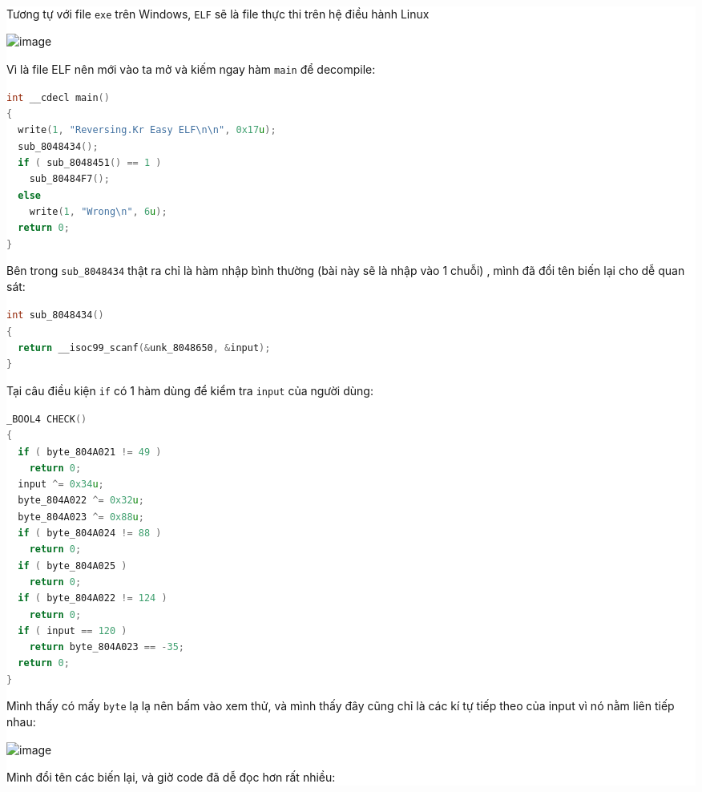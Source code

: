 Tương tự với file `exe` trên Windows, `ELF` sẽ là file thực thi trên hệ điều hành Linux

![image](https://user-images.githubusercontent.com/88520787/174281001-b3721602-d421-40b2-a4ea-a8881d498781.png)

Vì là file ELF nên mới vào ta mở và kiếm ngay hàm `main` để decompile:

```c
int __cdecl main()
{
  write(1, "Reversing.Kr Easy ELF\n\n", 0x17u);
  sub_8048434();
  if ( sub_8048451() == 1 )
    sub_80484F7();
  else
    write(1, "Wrong\n", 6u);
  return 0;
}
```

Bên trong `sub_8048434` thật ra chỉ là hàm nhập bình thường (bài này sẽ là nhập vào 1 chuỗi) , mình đã đổi tên biến lại cho dễ quan sát:

```c
int sub_8048434()
{
  return __isoc99_scanf(&unk_8048650, &input);
}
```
Tại câu điều kiện `if` có 1 hàm dùng để kiểm tra `input` của người dùng:

```c
_BOOL4 CHECK()
{
  if ( byte_804A021 != 49 )
    return 0;
  input ^= 0x34u;
  byte_804A022 ^= 0x32u;
  byte_804A023 ^= 0x88u;
  if ( byte_804A024 != 88 )
    return 0;
  if ( byte_804A025 )
    return 0;
  if ( byte_804A022 != 124 )
    return 0;
  if ( input == 120 )
    return byte_804A023 == -35;
  return 0;
}
```
Mình thấy có mấy `byte` lạ lạ nên bấm vào xem thử, và mình thấy đây cũng chỉ là các kí tự tiếp theo của input vì nó nằm liên tiếp nhau:

![image](https://user-images.githubusercontent.com/88520787/174282581-4f434802-96f9-403e-a11c-65893ff00160.png)

Mình đổi tên các biến lại, và giờ code đã dễ đọc hơn rất nhiều:
